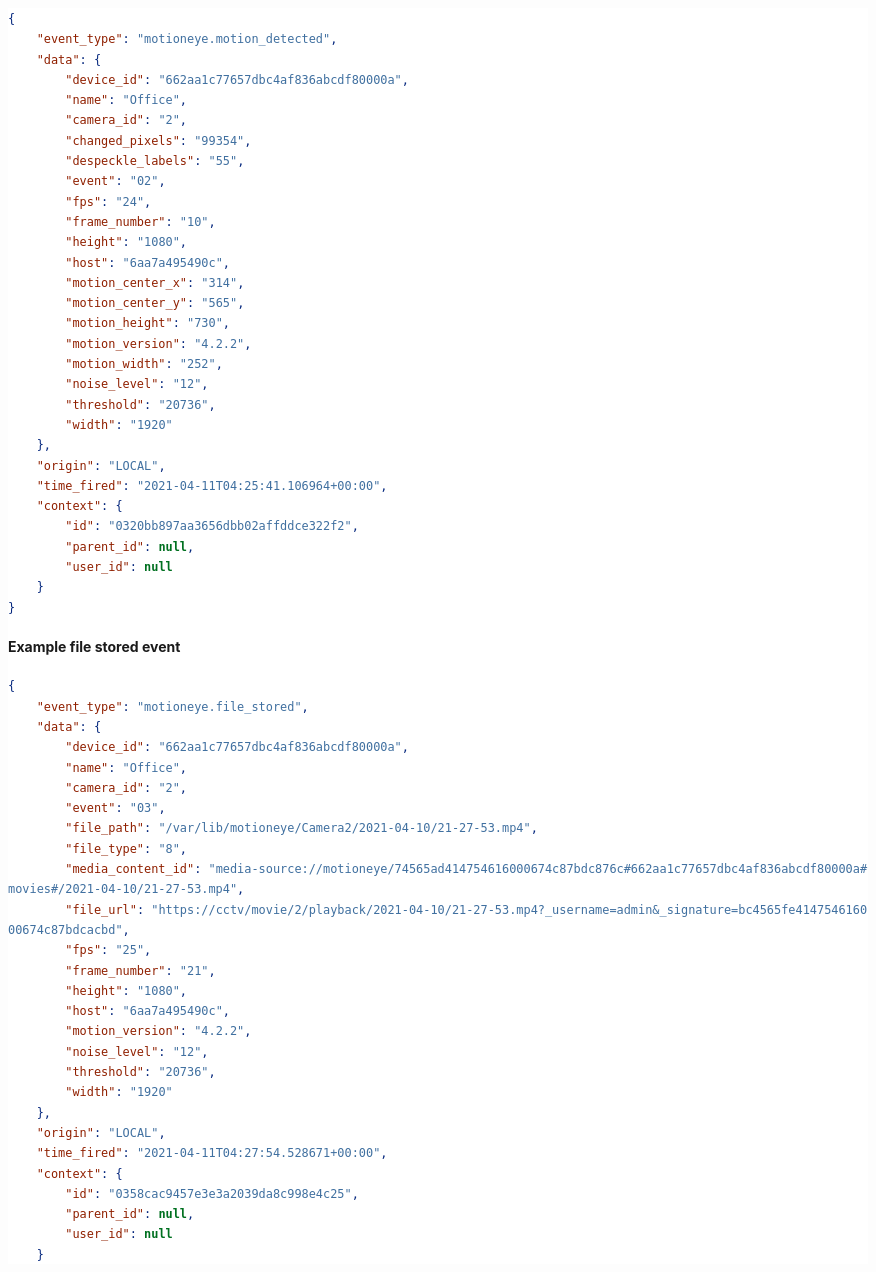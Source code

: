 ```json
{
    "event_type": "motioneye.motion_detected",
    "data": {
        "device_id": "662aa1c77657dbc4af836abcdf80000a",
        "name": "Office",
        "camera_id": "2",
        "changed_pixels": "99354",
        "despeckle_labels": "55",
        "event": "02",
        "fps": "24",
        "frame_number": "10",
        "height": "1080",
        "host": "6aa7a495490c",
        "motion_center_x": "314",
        "motion_center_y": "565",
        "motion_height": "730",
        "motion_version": "4.2.2",
        "motion_width": "252",
        "noise_level": "12",
        "threshold": "20736",
        "width": "1920"
    },
    "origin": "LOCAL",
    "time_fired": "2021-04-11T04:25:41.106964+00:00",
    "context": {
        "id": "0320bb897aa3656dbb02affddce322f2",
        "parent_id": null,
        "user_id": null
    }
}
```

#### Example file stored event

```json
{
    "event_type": "motioneye.file_stored",
    "data": {
        "device_id": "662aa1c77657dbc4af836abcdf80000a",
        "name": "Office",
        "camera_id": "2",
        "event": "03",
        "file_path": "/var/lib/motioneye/Camera2/2021-04-10/21-27-53.mp4",
        "file_type": "8",
        "media_content_id": "media-source://motioneye/74565ad414754616000674c87bdc876c#662aa1c77657dbc4af836abcdf80000a#movies#/2021-04-10/21-27-53.mp4",
        "file_url": "https://cctv/movie/2/playback/2021-04-10/21-27-53.mp4?_username=admin&_signature=bc4565fe414754616000674c87bdcacbd",
        "fps": "25",
        "frame_number": "21",
        "height": "1080",
        "host": "6aa7a495490c",
        "motion_version": "4.2.2",
        "noise_level": "12",
        "threshold": "20736",
        "width": "1920"
    },
    "origin": "LOCAL",
    "time_fired": "2021-04-11T04:27:54.528671+00:00",
    "context": {
        "id": "0358cac9457e3e3a2039da8c998e4c25",
        "parent_id": null,
        "user_id": null
    }
```